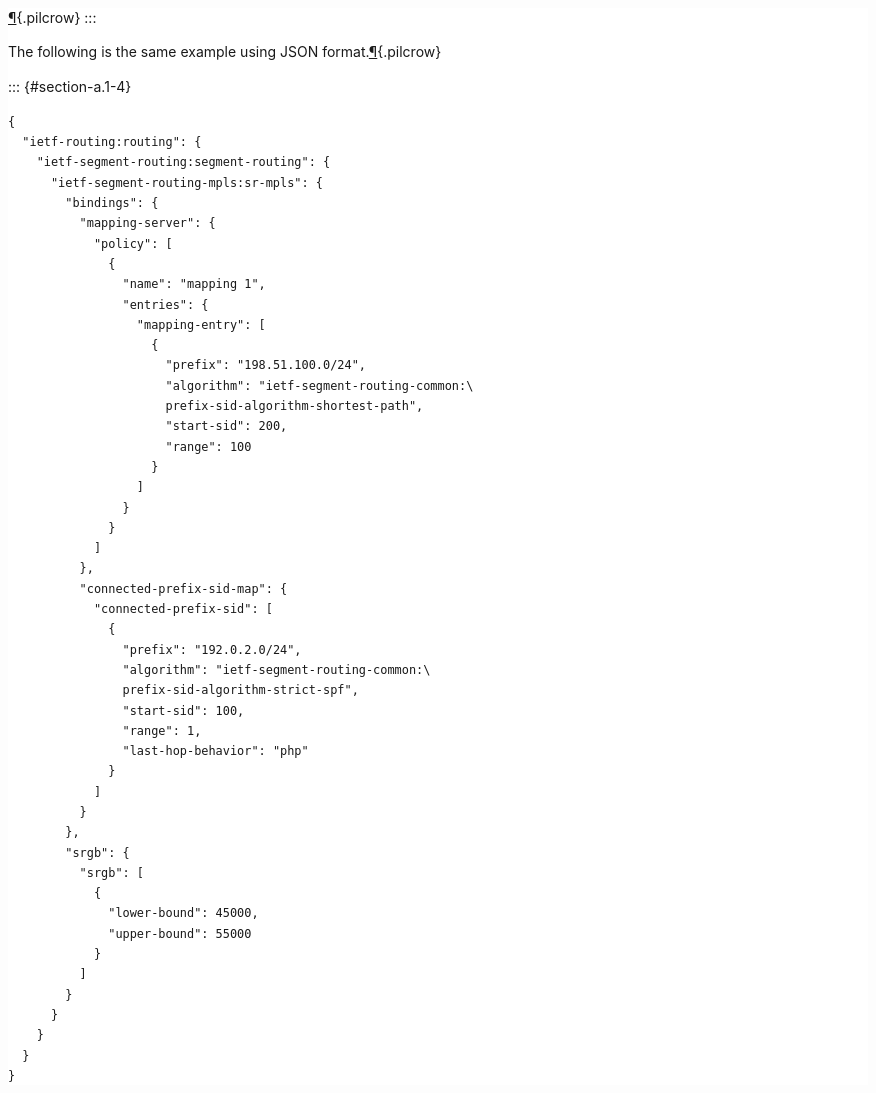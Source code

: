 [¶](#section-a.1-2){.pilcrow}
:::

The following is the same example using JSON
format.[¶](#section-a.1-3){.pilcrow}

::: {#section-a.1-4}
``` {.sourcecode .lang-json}
{
  "ietf-routing:routing": {
    "ietf-segment-routing:segment-routing": {
      "ietf-segment-routing-mpls:sr-mpls": {
        "bindings": {
          "mapping-server": {
            "policy": [
              {
                "name": "mapping 1",
                "entries": {
                  "mapping-entry": [
                    {
                      "prefix": "198.51.100.0/24",
                      "algorithm": "ietf-segment-routing-common:\
                      prefix-sid-algorithm-shortest-path",
                      "start-sid": 200,
                      "range": 100
                    }
                  ]
                }
              }
            ]
          },
          "connected-prefix-sid-map": {
            "connected-prefix-sid": [
              {
                "prefix": "192.0.2.0/24",
                "algorithm": "ietf-segment-routing-common:\
                prefix-sid-algorithm-strict-spf",
                "start-sid": 100,
                "range": 1,
                "last-hop-behavior": "php"
              }
            ]
          }
        },
        "srgb": {
          "srgb": [
            {
              "lower-bound": 45000,
              "upper-bound": 55000
            }
          ]
        }
      }
    }
  }
}
```
